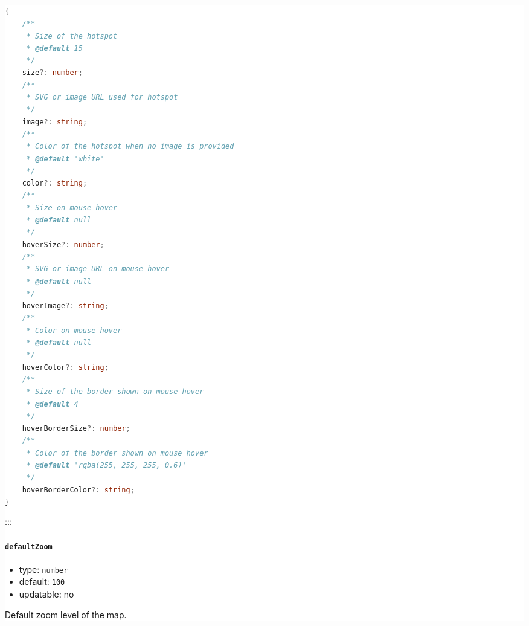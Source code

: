 ```ts
{
    /**
     * Size of the hotspot
     * @default 15
     */
    size?: number;
    /**
     * SVG or image URL used for hotspot
     */
    image?: string;
    /**
     * Color of the hotspot when no image is provided
     * @default 'white'
     */
    color?: string;
    /**
     * Size on mouse hover
     * @default null
     */
    hoverSize?: number;
    /**
     * SVG or image URL on mouse hover
     * @default null
     */
    hoverImage?: string;
    /**
     * Color on mouse hover
     * @default null
     */
    hoverColor?: string;
    /**
     * Size of the border shown on mouse hover
     * @default 4
     */
    hoverBorderSize?: number;
    /**
     * Color of the border shown on mouse hover
     * @default 'rgba(255, 255, 255, 0.6)'
     */
    hoverBorderColor?: string;
}
```

:::

#### `defaultZoom`

-   type: `number`
-   default: `100`
-   updatable: no

Default zoom level of the map.
